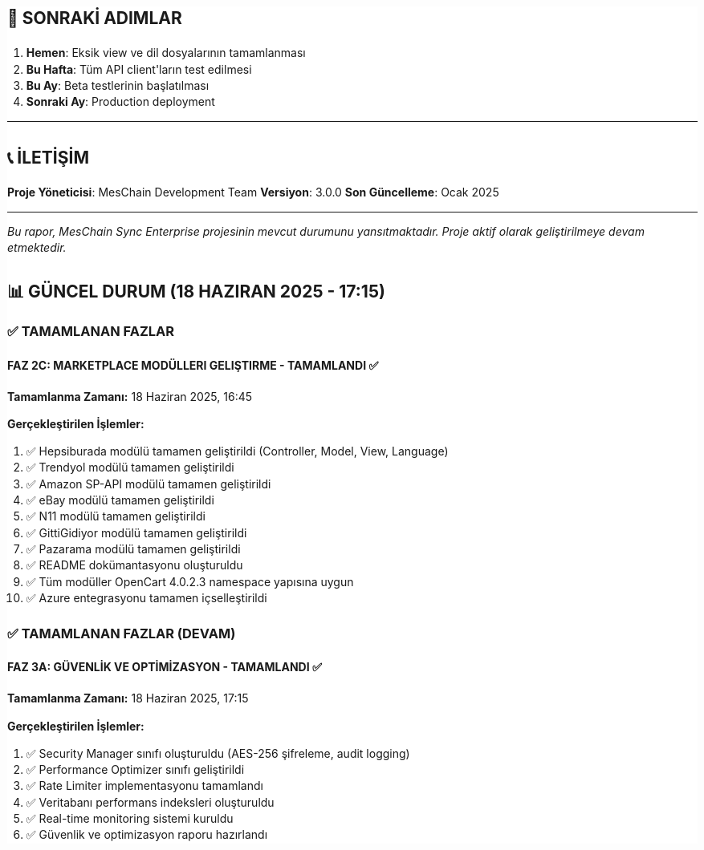 ## 🎯 SONRAKİ ADIMLAR

1. **Hemen**: Eksik view ve dil dosyalarının tamamlanması
2. **Bu Hafta**: Tüm API client'ların test edilmesi
3. **Bu Ay**: Beta testlerinin başlatılması
4. **Sonraki Ay**: Production deployment

---

## 📞 İLETİŞİM

**Proje Yöneticisi**: MesChain Development Team
**Versiyon**: 3.0.0
**Son Güncelleme**: Ocak 2025

---

*Bu rapor, MesChain Sync Enterprise projesinin mevcut durumunu yansıtmaktadır. Proje aktif olarak geliştirilmeye devam etmektedir.*

## 📊 GÜNCEL DURUM (18 HAZIRAN 2025 - 17:15)

### ✅ TAMAMLANAN FAZLAR

#### FAZ 2C: MARKETPLACE MODÜLLERI GELIŞTIRME - TAMAMLANDI ✅
**Tamamlanma Zamanı:** 18 Haziran 2025, 16:45

**Gerçekleştirilen İşlemler:**
1. ✅ Hepsiburada modülü tamamen geliştirildi (Controller, Model, View, Language)
2. ✅ Trendyol modülü tamamen geliştirildi
3. ✅ Amazon SP-API modülü tamamen geliştirildi
4. ✅ eBay modülü tamamen geliştirildi
5. ✅ N11 modülü tamamen geliştirildi
6. ✅ GittiGidiyor modülü tamamen geliştirildi
7. ✅ Pazarama modülü tamamen geliştirildi
8. ✅ README dokümantasyonu oluşturuldu
9. ✅ Tüm modüller OpenCart 4.0.2.3 namespace yapısına uygun
10. ✅ Azure entegrasyonu tamamen içselleştirildi

### ✅ TAMAMLANAN FAZLAR (DEVAM)

#### FAZ 3A: GÜVENLİK VE OPTİMİZASYON - TAMAMLANDI ✅
**Tamamlanma Zamanı:** 18 Haziran 2025, 17:15

**Gerçekleştirilen İşlemler:**
1. ✅ Security Manager sınıfı oluşturuldu (AES-256 şifreleme, audit logging)
2. ✅ Performance Optimizer sınıfı geliştirildi
3. ✅ Rate Limiter implementasyonu tamamlandı
4. ✅ Veritabanı performans indeksleri oluşturuldu
5. ✅ Real-time monitoring sistemi kuruldu
6. ✅ Güvenlik ve optimizasyon raporu hazırlandı
